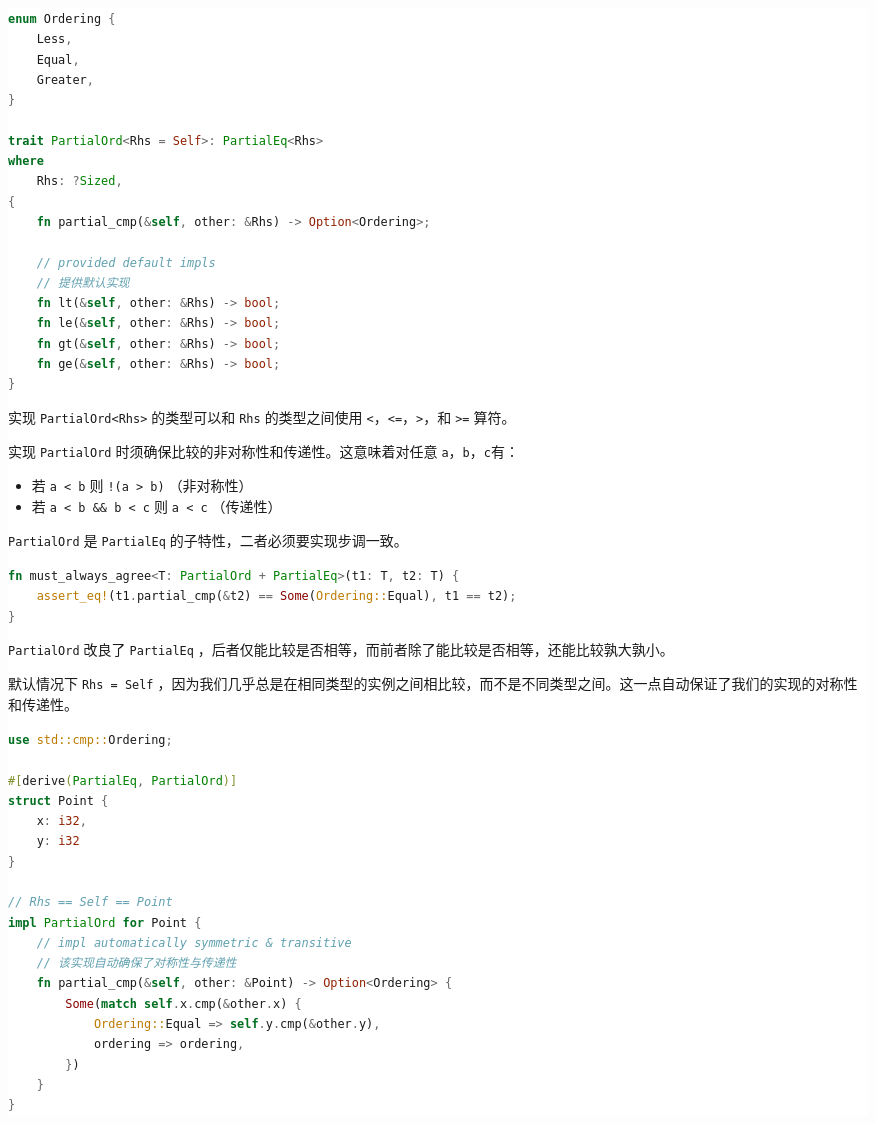 ```rust
enum Ordering {
    Less,
    Equal,
    Greater,
}

trait PartialOrd<Rhs = Self>: PartialEq<Rhs> 
where
    Rhs: ?Sized, 
{
    fn partial_cmp(&self, other: &Rhs) -> Option<Ordering>;

    // provided default impls
    // 提供默认实现
    fn lt(&self, other: &Rhs) -> bool;
    fn le(&self, other: &Rhs) -> bool;
    fn gt(&self, other: &Rhs) -> bool;
    fn ge(&self, other: &Rhs) -> bool;
}
```

实现 `PartialOrd<Rhs>` 的类型可以和 `Rhs` 的类型之间使用 `<`，`<=`，`>`，和 `>=` 算符。

实现 `PartialOrd` 时须确保比较的非对称性和传递性。这意味着对任意 `a`，`b`，`c`有：

- 若 `a < b` 则 `!(a > b)` （非对称性）
- 若 `a < b && b < c` 则 `a < c` （传递性）

`PartialOrd` 是 `PartialEq` 的子特性，二者必须要实现步调一致。

```rust
fn must_always_agree<T: PartialOrd + PartialEq>(t1: T, t2: T) {
    assert_eq!(t1.partial_cmp(&t2) == Some(Ordering::Equal), t1 == t2);
}
```

`PartialOrd` 改良了 `PartialEq` ，后者仅能比较是否相等，而前者除了能比较是否相等，还能比较孰大孰小。

默认情况下 `Rhs = Self` ，因为我们几乎总是在相同类型的实例之间相比较，而不是不同类型之间。这一点自动保证了我们的实现的对称性和传递性。

```rust
use std::cmp::Ordering;

#[derive(PartialEq, PartialOrd)]
struct Point {
    x: i32,
    y: i32
}

// Rhs == Self == Point
impl PartialOrd for Point {
    // impl automatically symmetric & transitive
    // 该实现自动确保了对称性与传递性
    fn partial_cmp(&self, other: &Point) -> Option<Ordering> {
        Some(match self.x.cmp(&other.x) {
            Ordering::Equal => self.y.cmp(&other.y),
            ordering => ordering,
        })
    }
}
```
